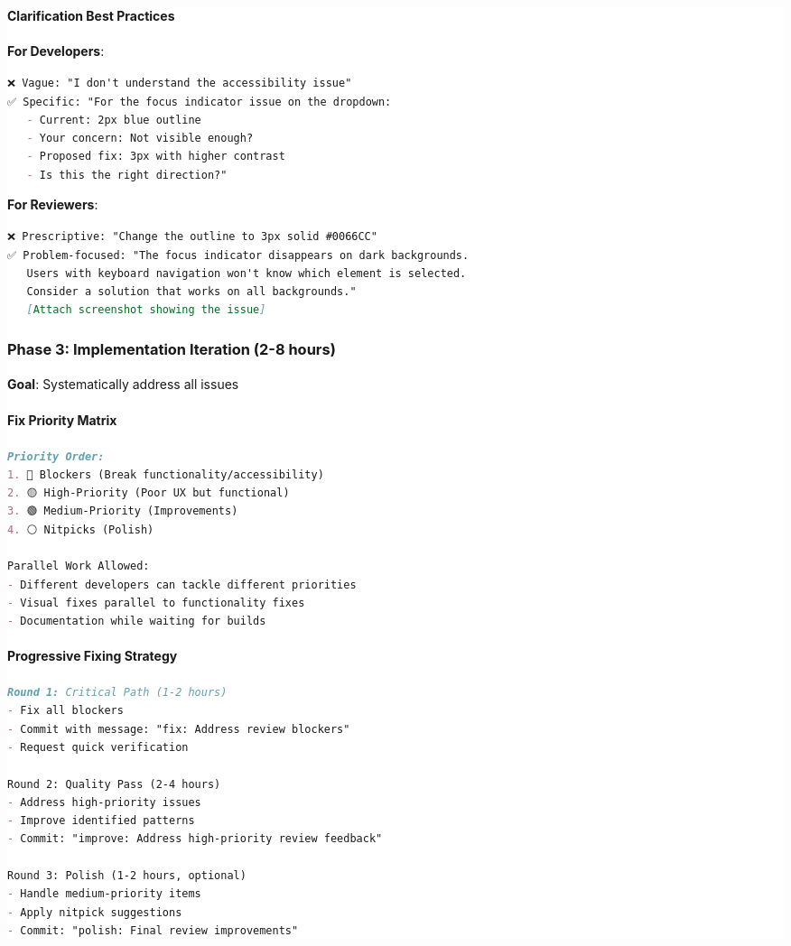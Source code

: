 #### Clarification Best Practices

**For Developers**:
```markdown
❌ Vague: "I don't understand the accessibility issue"
✅ Specific: "For the focus indicator issue on the dropdown:
   - Current: 2px blue outline
   - Your concern: Not visible enough?
   - Proposed fix: 3px with higher contrast
   - Is this the right direction?"
```

**For Reviewers**:
```markdown
❌ Prescriptive: "Change the outline to 3px solid #0066CC"
✅ Problem-focused: "The focus indicator disappears on dark backgrounds.
   Users with keyboard navigation won't know which element is selected.
   Consider a solution that works on all backgrounds."
   [Attach screenshot showing the issue]
```

### Phase 3: Implementation Iteration (2-8 hours)
**Goal**: Systematically address all issues

#### Fix Priority Matrix
```markdown
Priority Order:
1. 🔴 Blockers (Break functionality/accessibility)
2. 🟡 High-Priority (Poor UX but functional)
3. 🟢 Medium-Priority (Improvements)
4. ⚪ Nitpicks (Polish)

Parallel Work Allowed:
- Different developers can tackle different priorities
- Visual fixes parallel to functionality fixes
- Documentation while waiting for builds
```

#### Progressive Fixing Strategy
```markdown
Round 1: Critical Path (1-2 hours)
- Fix all blockers
- Commit with message: "fix: Address review blockers"
- Request quick verification

Round 2: Quality Pass (2-4 hours)
- Address high-priority issues
- Improve identified patterns
- Commit: "improve: Address high-priority review feedback"

Round 3: Polish (1-2 hours, optional)
- Handle medium-priority items
- Apply nitpick suggestions
- Commit: "polish: Final review improvements"
```
